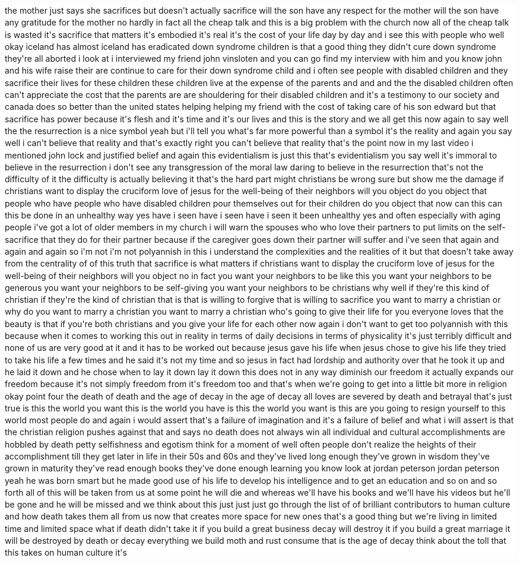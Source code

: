 the mother just says she sacrifices but doesn't actually sacrifice will the son have any respect for the mother will the son have any gratitude for the mother no hardly in fact all the cheap talk and this is a big problem with the church now all of the cheap talk is wasted it's sacrifice that matters it's embodied it's real it's the cost of your life day by day and i see this with people who well okay iceland has almost iceland has eradicated down syndrome children is that a good thing they didn't cure down syndrome they're all aborted i look at i interviewed my friend john vinsloten and you can go find my interview with him and you know john and his wife raise their are continue to care for their down syndrome child and i often see people with disabled children and they sacrifice their lives for these children these children live at the expense of the parents and and and the the disabled children often can't appreciate the cost that the parents are are shouldering for their disabled children and it's a testimony to our society and canada does so better than the united states helping helping my friend with the cost of taking care of his son edward but that sacrifice has power because it's flesh and it's time and it's our lives and this is the story and we all get this now again to say well the the resurrection is a nice symbol yeah but i'll tell you what's far more powerful than a symbol it's the reality and again you say well i can't believe that reality and that's exactly right you can't believe that reality that's the point now in my last video i mentioned john lock and justified belief and again this evidentialism is just this that's evidentialism you say well it's immoral to believe in the resurrection i don't see any transgression of the moral law daring to believe in the resurrection that's not the difficulty of it the difficulty is actually believing it that's the hard part might christians be wrong sure but show me the damage if christians want to display the cruciform love of jesus for the well-being of their neighbors will you object do you object that people who have people who have disabled children pour themselves out for their children do you object that now can this can this be done in an unhealthy way yes have i seen have i seen have i seen it been unhealthy yes and often especially with aging people i've got a lot of older members in my church i will warn the spouses who who love their partners to put limits on the self-sacrifice that they do for their partner because if the caregiver goes down their partner will suffer and i've seen that again and again and again so i'm not i'm not polyannish in this i understand the complexities and the realities of it but that doesn't take away from the centrality of of this truth that sacrifice is what matters if christians want to display the cruciform love of jesus for the well-being of their neighbors will you object no in fact you want your neighbors to be like this you want your neighbors to be generous you want your neighbors to be self-giving you want your neighbors to be christians why well if they're this kind of christian if they're the kind of christian that is that is willing to forgive that is willing to sacrifice you want to marry a christian or why do you want to marry a christian you want to marry a christian who's going to give their life for you everyone loves that the beauty is that if you're both christians and you give your life for each other now again i don't want to get too polyannish with this because when it comes to working this out in reality in terms of daily decisions in terms of physicality it's just terribly difficult and none of us are very good at it and it has to be worked out because jesus gave his life when jesus chose to give his life they tried to take his life a few times and he said it's not my time and so jesus in fact had lordship and authority over that he took it up and he laid it down and he chose when to lay it down lay it down this does not in any way diminish our freedom it actually expands our freedom because it's not simply freedom from it's freedom too and that's when we're going to get into a little bit more in religion okay point four the death of death and the age of decay in the age of decay all loves are severed by death and betrayal that's just true is this the world you want this is the world you have is this the world you want is this are you going to resign yourself to this world most people do and again i would assert that's a failure of imagination and it's a failure of belief and what i will assert is that the christian religion pushes against that and says no death does not always win all individual and cultural accomplishments are hobbled by death petty selfishness and egotism think for a moment of well often people don't realize the heights of their accomplishment till they get later in life in their 50s and 60s and they've lived long enough they've grown in wisdom they've grown in maturity they've read enough books they've done enough learning you know look at jordan peterson jordan peterson yeah he was born smart but he made good use of his life to develop his intelligence and to get an education and so on and so forth all of this will be taken from us at some point he will die and whereas we'll have his books and we'll have his videos but he'll be gone and he will be missed and we think about this just just just go through the list of of brilliant contributors to human culture and how death takes them all from us now that creates more space for new ones that's a good thing but we're living in limited time and limited space what if death didn't take it if you build a great business decay will destroy it if you build a great marriage it will be destroyed by death or decay everything we build moth and rust consume that is the age of decay think about the toll that this takes on human culture it's
